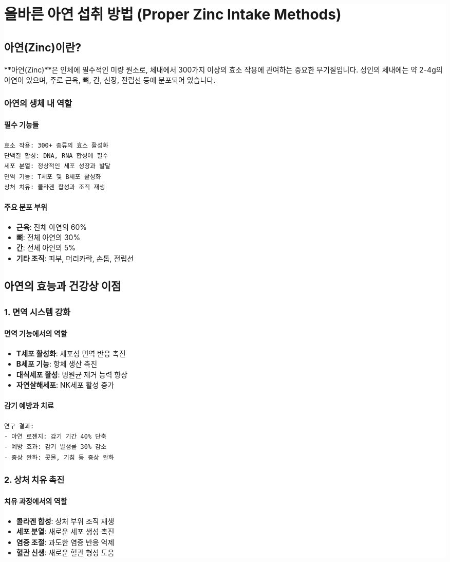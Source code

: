 





# 올바른 아연 섭취 방법 (Proper Zinc Intake Methods)

## 아연(Zinc)이란?

**아연(Zinc)**은 인체에 필수적인 미량 원소로, 체내에서 300가지 이상의 효소 작용에 관여하는 중요한 무기질입니다. 성인의 체내에는 약 2-4g의 아연이 있으며, 주로 근육, 뼈, 간, 신장, 전립선 등에 분포되어 있습니다.

### 아연의 생체 내 역할

#### 필수 기능들
```
효소 작용: 300+ 종류의 효소 활성화
단백질 합성: DNA, RNA 합성에 필수
세포 분열: 정상적인 세포 성장과 발달
면역 기능: T세포 및 B세포 활성화
상처 치유: 콜라겐 합성과 조직 재생
```

#### 주요 분포 부위
- **근육**: 전체 아연의 60%
- **뼈**: 전체 아연의 30%
- **간**: 전체 아연의 5%
- **기타 조직**: 피부, 머리카락, 손톱, 전립선

## 아연의 효능과 건강상 이점

### 1. 면역 시스템 강화

#### 면역 기능에서의 역할
- **T세포 활성화**: 세포성 면역 반응 촉진
- **B세포 기능**: 항체 생산 촉진
- **대식세포 활성**: 병원균 제거 능력 향상
- **자연살해세포**: NK세포 활성 증가

#### 감기 예방과 치료
```
연구 결과:
- 아연 로젠지: 감기 기간 40% 단축
- 예방 효과: 감기 발생률 30% 감소
- 증상 완화: 콧물, 기침 등 증상 완화
```

### 2. 상처 치유 촉진

#### 치유 과정에서의 역할
- **콜라겐 합성**: 상처 부위 조직 재생
- **세포 분열**: 새로운 세포 생성 촉진
- **염증 조절**: 과도한 염증 반응 억제
- **혈관 신생**: 새로운 혈관 형성 도움
